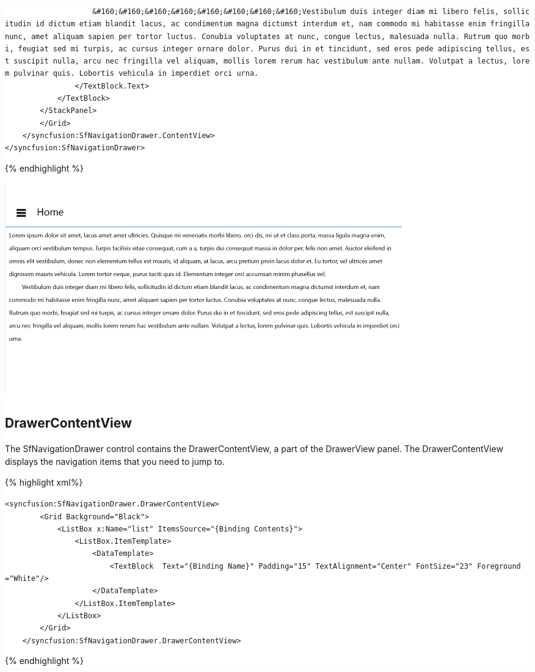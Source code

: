 						&#160;&#160;&#160;&#160;&#160;&#160;&#160;&#160;Vestibulum duis integer diam mi libero felis, sollicitudin id dictum etiam blandit lacus, ac condimentum magna dictumst interdum et, nam commodo mi habitasse enim fringilla nunc, amet aliquam sapien per tortor luctus. Conubia voluptates at nunc, congue lectus, malesuada nulla. Rutrum quo morbi, feugiat sed mi turpis, ac cursus integer ornare dolor. Purus dui in et tincidunt, sed eros pede adipiscing tellus, est suscipit nulla, arcu nec fringilla vel aliquam, mollis lorem rerum hac vestibulum ante nullam. Volutpat a lectus, lorem pulvinar quis. Lobortis vehicula in imperdiet orci urna.
					</TextBlock.Text>
				</TextBlock>
			</StackPanel>
			</Grid>
		</syncfusion:SfNavigationDrawer.ContentView>
	</syncfusion:SfNavigationDrawer>

{% endhighlight %}


![](Concepts-and-features_images/ContentView_img1.png)  


## DrawerContentView

The SfNavigationDrawer control contains the DrawerContentView, a part of the DrawerView panel. The DrawerContentView displays the navigation items that you need to jump to.

{% highlight xml%}

    <syncfusion:SfNavigationDrawer.DrawerContentView>
			<Grid Background="Black">
				<ListBox x:Name="list" ItemsSource="{Binding Contents}">
					<ListBox.ItemTemplate>
						<DataTemplate>
							<TextBlock  Text="{Binding Name}" Padding="15" TextAlignment="Center" FontSize="23" Foreground="White"/>
						</DataTemplate>
					</ListBox.ItemTemplate>
				</ListBox>
			</Grid>
		</syncfusion:SfNavigationDrawer.DrawerContentView>

{% endhighlight %}
